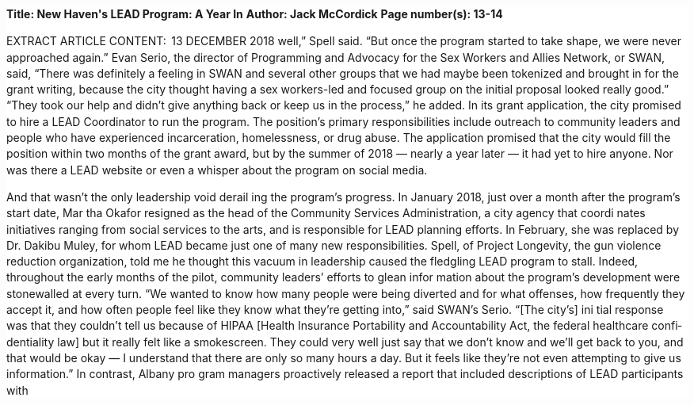 


**Title: New Haven's LEAD Program: A Year In**
**Author: Jack McCordick**
**Page number(s): 13-14**

EXTRACT ARTICLE CONTENT:
 13
DECEMBER 2018
well,” Spell said. “But once the program started 
to take shape, we were never approached again.” 
Evan Serio, the director of Programming and 
Advocacy for the Sex Workers and Allies Network, 
or SWAN, said, “There was definitely a feeling 
in SWAN and several other groups that we had 
maybe been tokenized and brought in for the 
grant writing, because the city thought having a 
sex workers-led and focused group on the initial 
proposal looked really good.” 
“They took our help and didn’t give anything 
back or keep us in the process,” he added. 
In its grant application, the city promised to 
hire a LEAD Coordinator to run the program. 
The position’s primary responsibilities include 
outreach to community leaders and people who 
have experienced incarceration, homelessness, or 
drug abuse. The application promised that the city 
would fill the position within two months of the 
grant award, but by the summer of 2018 — nearly 
a year later — it had yet to hire anyone. Nor was 
there a LEAD website or even a whisper about the 
program on social media. 

And that wasn’t the only leadership void derail­
ing the program’s progress. In January 2018, just 
over a month after the program’s start date, Mar­
tha Okafor resigned as the head of the Community 
Services Administration, a city agency that coordi­
nates initiatives ranging from social services to the 
arts, and is responsible for LEAD planning efforts. 
In February, she was replaced by Dr. Dakibu 
Muley, for whom LEAD became just one of many 
new responsibilities. Spell, of Project Longevity, 
the gun violence reduction organization, told me 
he thought this vacuum in leadership caused the 
fledgling LEAD program to stall.
Indeed, throughout the early months of the 
pilot, community leaders’ efforts to glean infor­
mation about the program’s development were 
stonewalled at every turn. “We wanted to know 
how many people were being diverted and for 
what offenses, how frequently they accept it, and 
how often people feel like they know what they’re 
getting into,” said SWAN’s Serio. “[The city’s] ini­
tial response was that they couldn’t tell us because 
of HIPAA [Health Insurance Portability and 
Accountability Act, the federal healthcare confi­
dentiality law] but it really felt like a smokescreen. 
They could very well just say that we don’t know 
and we’ll get back to you, and that would be okay 
— I understand that there are only so many hours 
a day. But it feels like they’re not even attempting 
to give us information.” In contrast, Albany pro­
gram managers proactively released a report that 
included descriptions of LEAD participants with 
